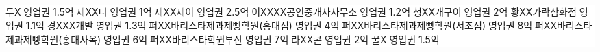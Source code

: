 <td>두X</td>
<td>영업권</td>
<td>1.5억</td>
</tr>
<tr>
<td>제XX디</td>
<td>영업권</td>
<td>1억</td>
</tr>
<tr>
<td>제XX제이</td>
<td>영업권</td>
<td>2.5억</td>
</tr>
<tr>
<td>이XXXX공인중개사사무소</td>
<td>영업권</td>
<td>1.2억</td>
</tr>
<tr>
<td>청XX개구이</td>
<td>영업권</td>
<td>2억</td>
</tr>
<tr>
<td>황XX가락삼화점</td>
<td>영업권</td>
<td>1.1억</td>
</tr>
<tr>
<td>경XXX개발</td>
<td>영업권</td>
<td>1.3억</td>
</tr>
<tr>
<td>퍼XX바리스타제과제빵학원(홍대점)</td>
<td>영업권</td>
<td>4억</td>
</tr>
<tr>
<td>퍼XX바리스타제과제빵학원(서초점)</td>
<td>영업권</td>
<td>8억</td>
</tr>
<tr>
<td>퍼XX바리스타제과제빵학원(홍대사옥)</td>
<td>영업권</td>
<td>6억</td>
</tr>
<tr>
<td>퍼XX바리스타학원부산</td>
<td>영업권</td>
<td>7억</td>
</tr>
<tr>
<td>라XX콘</td>
<td>영업권</td>
<td>2억</td>
</tr>
<tr>
<td>꿀X</td>
<td>영업권</td>
<td>1.5억</td>
</tr>
